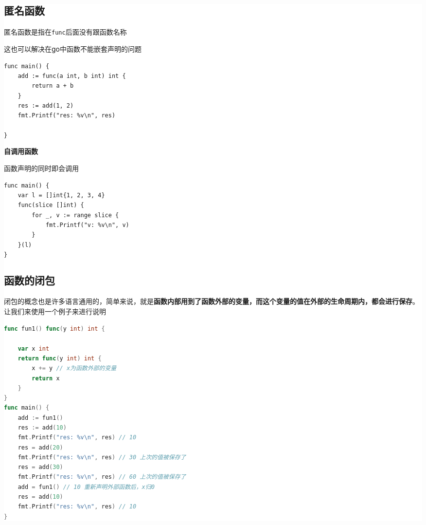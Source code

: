 ```go{2-4}
```


## 匿名函数
匿名函数是指在`func`后面没有跟函数名称

这也可以解决在go中函数不能嵌套声明的问题

```go{2-4}
func main() {
	add := func(a int, b int) int {
		return a + b
	}
	res := add(1, 2)
	fmt.Printf("res: %v\n", res)

}
```

**自调用函数**

函数声明的同时即会调用
```go{7}
func main() {
	var l = []int{1, 2, 3, 4}
	func(slice []int) {
		for _, v := range slice {
			fmt.Printf("v: %v\n", v)
		}
	}(l)
}
```

## 函数的闭包

闭包的概念也是许多语言通用的，简单来说，就是**函数内部用到了函数外部的变量，而这个变量的值在外部的生命周期内，都会进行保存**。让我们来使用一个例子来进行说明
```go
func fun1() func(y int) int {

	var x int
	return func(y int) int {
		x += y // x为函数外部的变量
		return x
	}
}
func main() {
	add := fun1()
	res := add(10)
	fmt.Printf("res: %v\n", res) // 10
	res = add(20)
	fmt.Printf("res: %v\n", res) // 30 上次的值被保存了
	res = add(30)
	fmt.Printf("res: %v\n", res) // 60 上次的值被保存了
	add = fun1() // 10 重新声明外部函数后，x归0
	res = add(10) 
	fmt.Printf("res: %v\n", res) // 10
}
```
